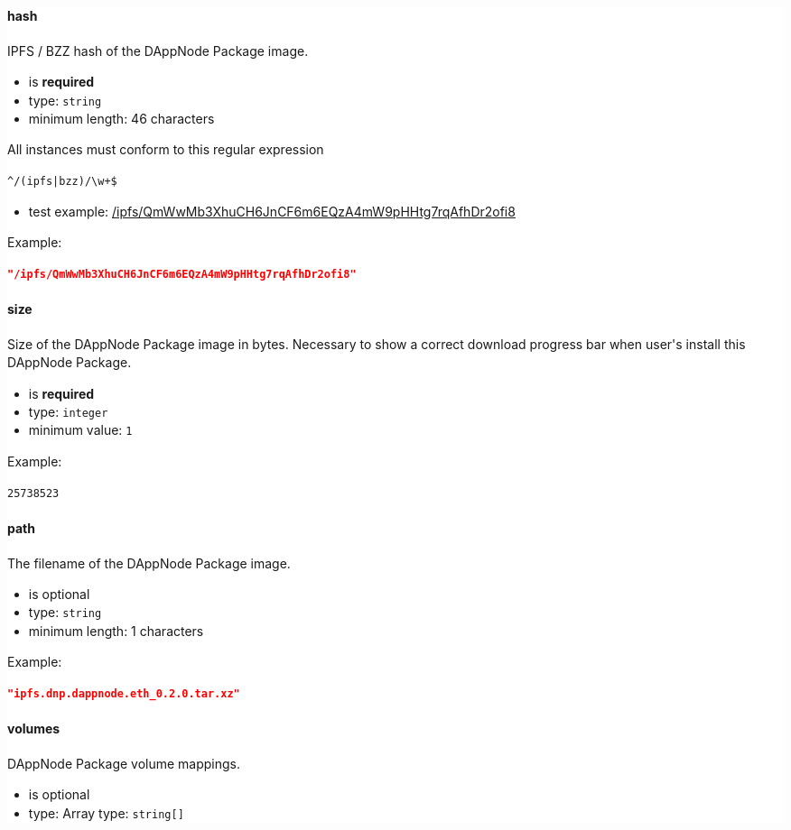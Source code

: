 #### hash

IPFS / BZZ hash of the DAppNode Package image.

- is **required**
- type: `string`
- minimum length: 46 characters

All instances must conform to this regular expression

```regex
^/(ipfs|bzz)/\w+$
```

- test example:
  [/ipfs/QmWwMb3XhuCH6JnCF6m6EQzA4mW9pHHtg7rqAfhDr2ofi8](<https://regexr.com/?expression=%5E%2F(ipfs%7Cbzz)%2F%5Cw%2B%24&text=%2Fipfs%2FQmWwMb3XhuCH6JnCF6m6EQzA4mW9pHHtg7rqAfhDr2ofi8>)

Example:

```json
"/ipfs/QmWwMb3XhuCH6JnCF6m6EQzA4mW9pHHtg7rqAfhDr2ofi8"
```

#### size

Size of the DAppNode Package image in bytes. Necessary to show a correct download progress bar when user's install this
DAppNode Package.

- is **required**
- type: `integer`
- minimum value: `1`

Example:

```
25738523
```

#### path

The filename of the DAppNode Package image.

- is optional
- type: `string`
- minimum length: 1 characters

Example:

```json
"ipfs.dnp.dappnode.eth_0.2.0.tar.xz"
```

#### volumes

DAppNode Package volume mappings.

- is optional
- type: Array type: `string[]`
